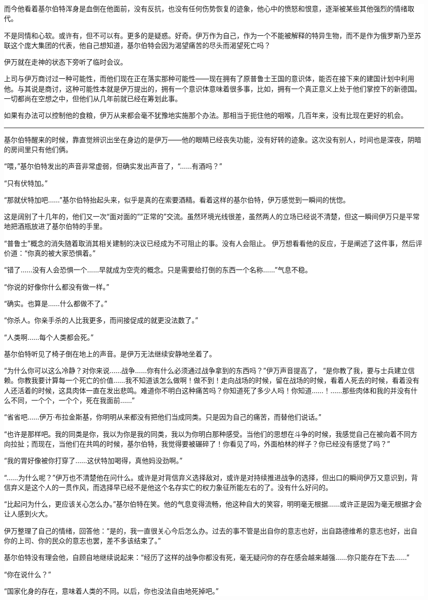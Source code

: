 而今他看着基尔伯特浑身是血倒在他面前，没有反抗，也没有任何伤势恢复的迹象，他心中的愤怒和恨意，逐渐被某些其他强烈的情绪取代。

不是同情和心软。或许有，但不可以有。更多的是疑惑。好奇。伊万作为自己，作为一个不能被解释的特异生物，而不是作为俄罗斯乃至苏联这个庞大集团的代表，他自己想知道，基尔伯特会因为渴望痛苦的尽头而渴望死亡吗？

伊万就在走神的状态下旁听了临时会议。

上司与伊万商讨过一种可能性，而他们现在正在落实那种可能性——现在拥有了原普鲁士王国的意识体，能否在接下来的建国计划中利用他。与其说是商讨，这种可能性本就是伊万提出的，拥有一个意识体意味着很多事，比如，拥有一个真正意义上处于他们掌控下的新德国。一切都尚在空想之中，但他们从几年前就已经在筹划此事。

如果有办法可以控制他的食粮，伊万从来都会毫不犹豫地实施那个办法。那相当于扼住他的咽喉，几百年来，没有比现在更好的机会。

***

基尔伯特醒来的时候，靠直觉辨识出坐在身边的是伊万——他的眼睛已经丧失功能，没有好转的迹象。这次没有别人，时间也是深夜，阴暗的房间里只有他们俩。

“喂，”基尔伯特发出的声音非常虚弱，但确实发出声音了，“……有酒吗？”

“只有伏特加。”

“那就伏特加吧……”基尔伯特抬起头来，似乎是真的在索要酒精。看着这样的基尔伯特，伊万感觉到一瞬间的恍惚。

这是阔别了十几年的，他们又一次“面对面的”“正常的”交流。虽然环境光线很差，虽然两人的立场已经说不清楚，但这一瞬间伊万只是平常地把酒瓶放进了基尔伯特的手里。

“普鲁士”概念的消失随着取消其相关建制的决议已经成为不可阻止的事。没有人会阻止。
伊万想看看他的反应，于是阐述了这件事，然后评价道：“你真的被大家恐惧着。”

“错了……没有人会恐惧一个……早就成为空壳的概念。只是需要给打倒的东西一个名称……”气息不稳。

“你说的好像你什么都没有做一样。”

“确实。也算是……什么都做不了。”

“你杀人。你亲手杀的人比我更多，而间接促成的就更没法数了。”

“人类啊……每个人类都会死。”

基尔伯特听见了椅子倒在地上的声音。是伊万无法继续安静地坐着了。

“为什么你可以这么冷静？对你来说……战争……你有什么必须通过战争拿到的东西吗？”伊万声音提高了， “是你教了我，要与士兵建立信赖。你教我要计算每一个死亡的价值……我不知道该怎么做啊！做不到！走向战场的时候，留在战场的时候，看着人死去的时候，看着没有人还活着的时候，这具肉体一直在发出悲鸣。难道你不明白这种痛苦吗？你知道死了多少人吗！你知道……！……那些肉体和我的并没有什么不同，一个个，一个个，死在我面前……”

“省省吧……伊万·布拉金斯基，你明明从来都没有把他们当成同类。只是因为自己的痛苦，而替他们说话。”

“也许是那样吧。我的同类是你，我以为你是我的同类，我以为你明白那种感受。当他们的思想在斗争的时候，我感觉自己在被向着不同方向拉扯；而现在，当他们在共鸣的时候，基尔伯特，我觉得要被碾碎了！你看见了吗，外面柏林的样子？你已经没有感觉了吗？”

“我的胃好像被你打穿了……这伏特加喝得，真他妈没劲啊。”

“……为什么呢？”伊万也不清楚他在问什么。或许是对背信弃义选择敌对，或许是对持续推进战争的选择，但出口的瞬间伊万又意识到，背信弃义是这个人的一贯作风，而选择早已经不是他这个名存实亡的权力象征所能左右的了。没有什么好问的。

“比起问为什么，更应该关心怎么办。”基尔伯特在笑。他的气息变得流畅，他这种自大的笑容，明明毫无根据……或许正是因为毫无根据才会让人感到火大。

伊万整理了自己的情绪，回答他：“是的，我一直很关心今后怎么办。过去的事不管是出自你的意志也好，出自路德维希的意志也好，出自你的上司、你的民众的意志也罢，差不多该结束了。”

基尔伯特没有理会他，自顾自地继续说起来：“经历了这样的战争你都没有死，毫无疑问你的存在感会越来越强……你只能存在下去……”

“你在说什么？”

“国家化身的存在，意味着人类的不同。以后，你也没法自由地死掉吧。”
